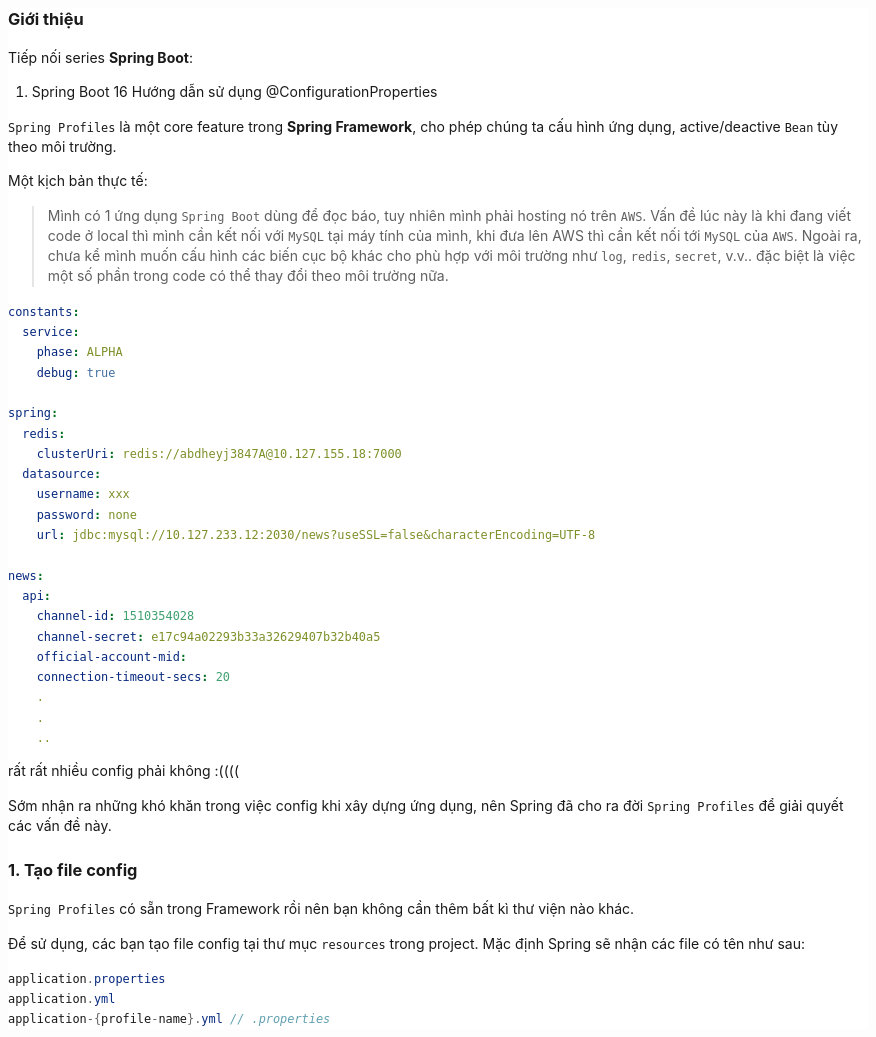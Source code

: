 ### Giới thiệu

Tiếp nối series **Spring Boot**:

1. Spring Boot 16 Hướng dẫn sử dụng @ConfigurationProperties

`Spring Profiles` là một core feature trong **Spring Framework**, cho phép chúng ta cấu hình ứng dụng, active/deactive `Bean` tùy theo môi trường.

Một kịch bản thực tế:

> Mình có 1 ứng dụng `Spring Boot` dùng để đọc báo, tuy nhiên mình phải hosting nó trên `AWS`. Vấn đề lúc này là khi đang viết code ở local thì mình cần kết nối với `MySQL` tại máy tính của mình, khi đưa lên AWS thì cần kết nối tới `MySQL` của `AWS`. Ngoài ra, chưa kể mình muốn cấu hình các biến cục bộ khác cho phù hợp với môi trường như `log`, `redis`, `secret`, v.v.. đặc biệt là việc một số phần trong code có thể thay đổi theo môi trường nữa.

```yml
constants:
  service:
    phase: ALPHA
    debug: true

spring:
  redis:
    clusterUri: redis://abdheyj3847A@10.127.155.18:7000
  datasource:
    username: xxx
    password: none
    url: jdbc:mysql://10.127.233.12:2030/news?useSSL=false&characterEncoding=UTF-8

news:
  api:
    channel-id: 1510354028
    channel-secret: e17c94a02293b33a32629407b32b40a5
    official-account-mid:
    connection-timeout-secs: 20
    .
    .
    ..
```

rất rất nhiều config phải không :((((

Sớm nhận ra những khó khăn trong việc config khi xây dựng ứng dụng, nên Spring đã cho ra đời `Spring Profiles` để giải quyết các vấn đề này.

### 1. Tạo file config

`Spring Profiles` có sẵn trong Framework rồi nên bạn không cần thêm bất kì thư viện nào khác.

Để sử dụng, các bạn tạo file config tại thư mục `resources` trong project. Mặc định Spring sẽ nhận các file có tên như sau:

```java
application.properties
application.yml
application-{profile-name}.yml // .properties
```
